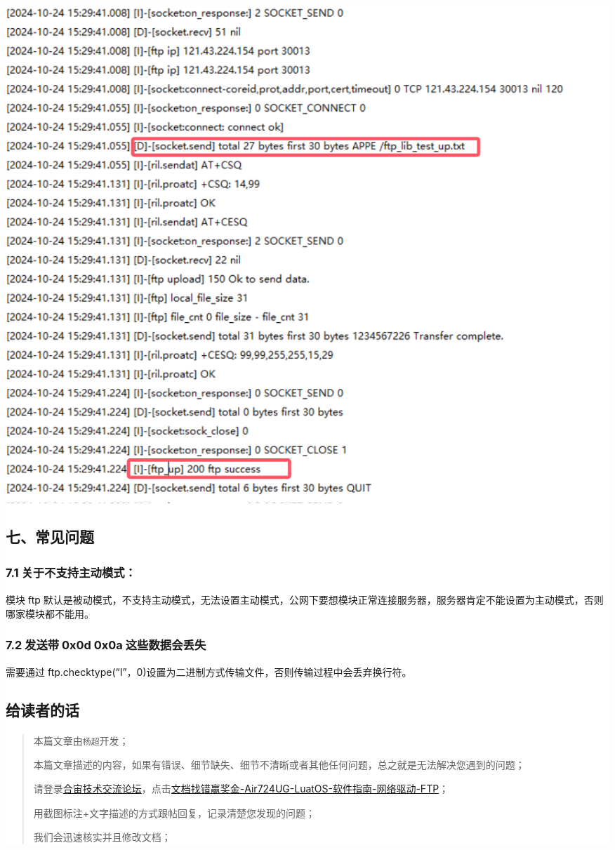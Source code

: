 ![](image/FBX0bkNBoo3s99xGRxCctt00nWf.png)

## 七、常见问题

### 7.1 关于不支持主动模式：

模块 ftp 默认是被动模式，不支持主动模式，无法设置主动模式，公网下要想模块正常连接服务器，服务器肯定不能设置为主动模式，否则哪家模块都不能用。

### 7.2 发送带 0x0d 0x0a 这些数据会丢失

需要通过 ftp.checktype(“I”，0)设置为二进制方式传输文件，否则传输过程中会丢弃换行符。

## 给读者的话

> 本篇文章由`杨超`开发；
>
> 本篇文章描述的内容，如果有错误、细节缺失、细节不清晰或者其他任何问题，总之就是无法解决您遇到的问题；
>
> 请登录[合宙技术交流论坛](https://chat.openluat.com/)，点击[文档找错赢奖金-Air724UG-LuatOS-软件指南-网络驱动-FTP](https://chat.openluat.com/#/page/matter?125=1849698563383230466&126=%E6%96%87%E6%A1%A3%E6%89%BE%E9%94%99%E8%B5%A2%E5%A5%96%E9%87%91-Air724UG-LuatOS-%E8%BD%AF%E4%BB%B6%E6%8C%87%E5%8D%97-%E7%BD%91%E7%BB%9C%E9%A9%B1%E5%8A%A8-FTP&askid=1849698563383230466)；
>
> 用截图标注+文字描述的方式跟帖回复，记录清楚您发现的问题；
>
> 我们会迅速核实并且修改文档；
>